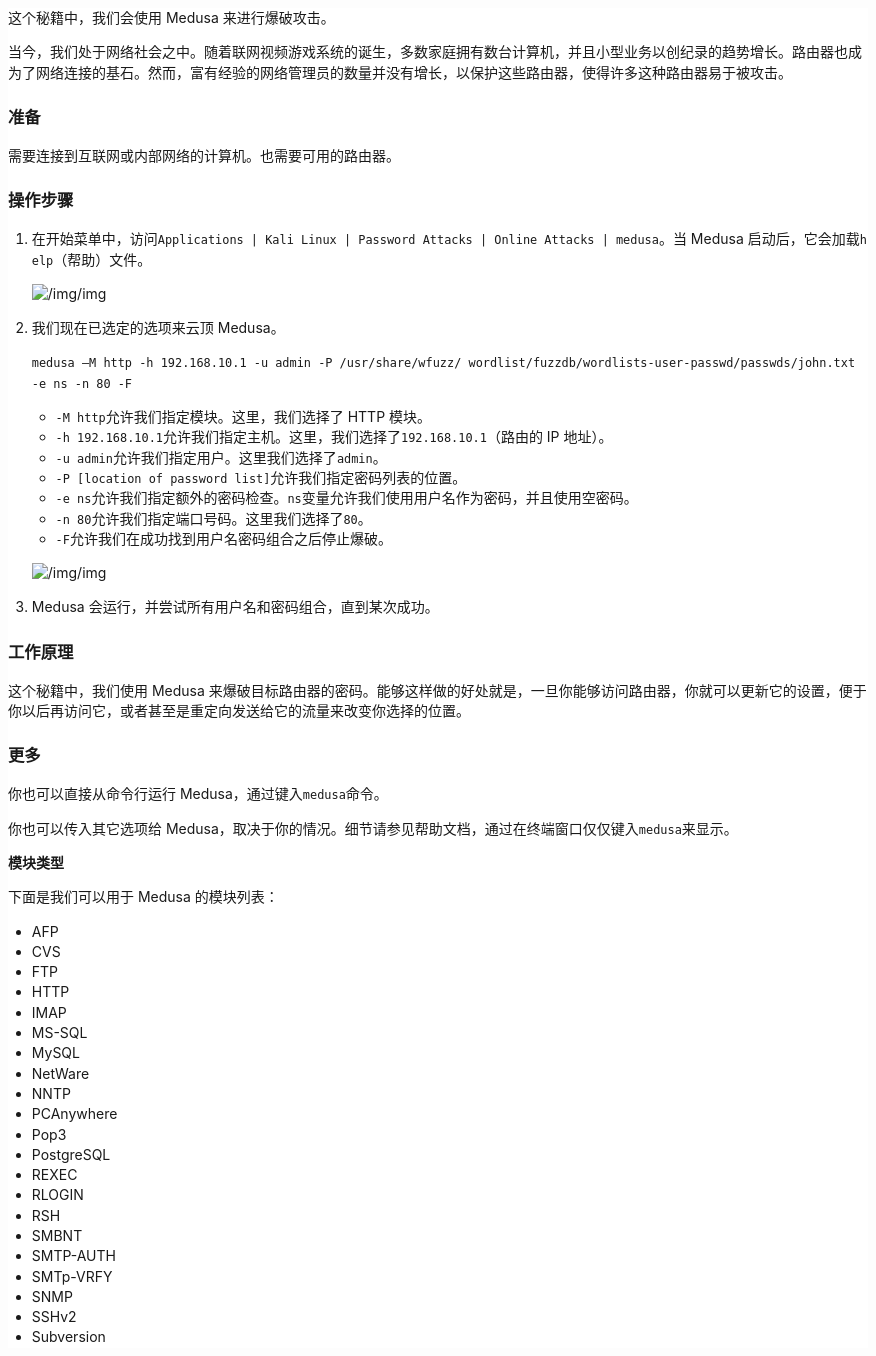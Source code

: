 这个秘籍中，我们会使用 Medusa 来进行爆破攻击。

当今，我们处于网络社会之中。随着联网视频游戏系统的诞生，多数家庭拥有数台计算机，并且小型业务以创纪录的趋势增长。路由器也成为了网络连接的基石。然而，富有经验的网络管理员的数量并没有增长，以保护这些路由器，使得许多这种路由器易于被攻击。

### 准备

需要连接到互联网或内部网络的计算机。也需要可用的路由器。

### 操作步骤

1. 在开始菜单中，访问`Applications | Kali Linux | Password Attacks | Online Attacks | medusa`。当 Medusa 启动后，它会加载`help`（帮助）文件。

   ![/img/img](/blog/img/img/8-3-1.jpg)

2. 我们现在已选定的选项来云顶 Medusa。

   `medusa –M http -h 192.168.10.1 -u admin -P /usr/share/wfuzz/ wordlist/fuzzdb/wordlists-user-passwd/passwds/john.txt -e ns -n 80 -F`

   - `-M http`允许我们指定模块。这里，我们选择了 HTTP 模块。
   - `-h 192.168.10.1`允许我们指定主机。这里，我们选择了`192.168.10.1`（路由的 IP 地址）。
   - `-u admin`允许我们指定用户。这里我们选择了`admin`。
   - `-P [location of password list]`允许我们指定密码列表的位置。
   - `-e ns`允许我们指定额外的密码检查。`ns`变量允许我们使用用户名作为密码，并且使用空密码。
   - `-n 80`允许我们指定端口号码。这里我们选择了`80`。
   - `-F`允许我们在成功找到用户名密码组合之后停止爆破。

   ![/img/img](/blog/img/img/8-3-2.jpg)

3. Medusa 会运行，并尝试所有用户名和密码组合，直到某次成功。

### 工作原理

这个秘籍中，我们使用 Medusa 来爆破目标路由器的密码。能够这样做的好处就是，一旦你能够访问路由器，你就可以更新它的设置，便于你以后再访问它，或者甚至是重定向发送给它的流量来改变你选择的位置。

### 更多

你也可以直接从命令行运行 Medusa，通过键入`medusa`命令。

你也可以传入其它选项给 Medusa，取决于你的情况。细节请参见帮助文档，通过在终端窗口仅仅键入`medusa`来显示。

**模块类型**

下面是我们可以用于 Medusa 的模块列表：

- AFP
- CVS
- FTP
- HTTP
- IMAP
- MS-SQL
- MySQL
- NetWare
- NNTP
- PCAnywhere
- Pop3
- PostgreSQL
- REXEC
- RLOGIN
- RSH
- SMBNT
- SMTP-AUTH
- SMTp-VRFY
- SNMP
- SSHv2
- Subversion